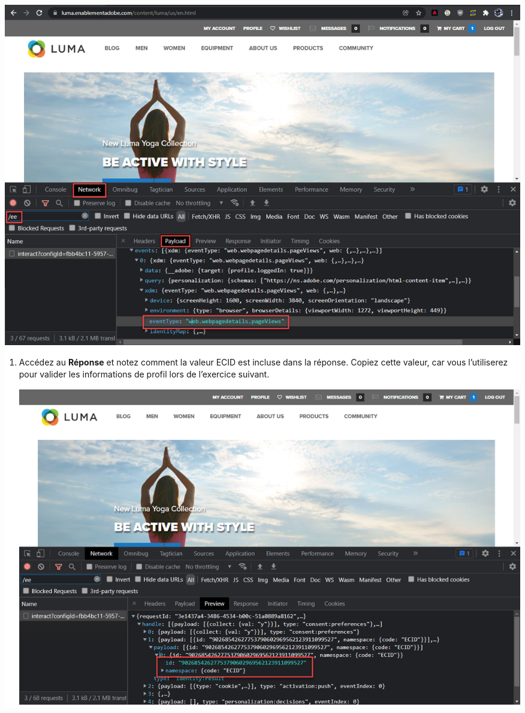    ![Onglet Réseau](assets/validate-dev-console.png)

1. Accédez au **Réponse** et notez comment la valeur ECID est incluse dans la réponse. Copiez cette valeur, car vous l’utiliserez pour valider les informations de profil lors de l’exercice suivant.

   ![Onglet Réseau](assets/validate-dev-console-ecid.png)
